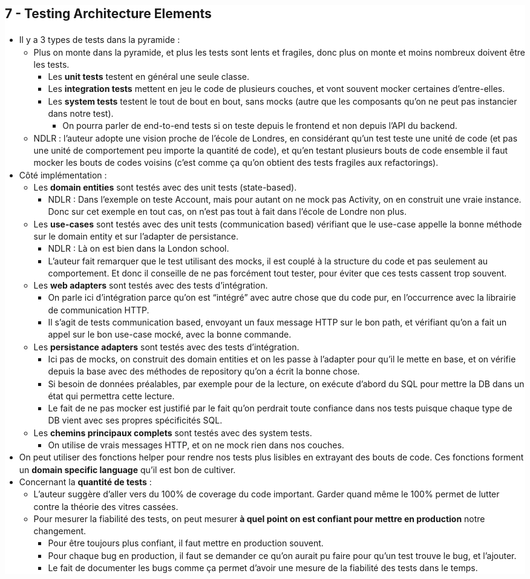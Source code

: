 ## 7 - Testing Architecture Elements

- Il y a 3 types de tests dans la pyramide :
  - Plus on monte dans la pyramide, et plus les tests sont lents et fragiles, donc plus on monte et moins nombreux doivent être les tests.
    - Les **unit tests** testent en général une seule classe.
    - Les **integration tests** mettent en jeu le code de plusieurs couches, et vont souvent mocker certaines d’entre-elles.
    - Les **system tests** testent le tout de bout en bout, sans mocks (autre que les composants qu’on ne peut pas instancier dans notre test).
      - On pourra parler de end-to-end tests si on teste depuis le frontend et non depuis l’API du backend.
  - NDLR : l’auteur adopte une vision proche de l’école de Londres, en considérant qu’un test teste une unité de code (et pas une unité de comportement peu importe la quantité de code), et qu’en testant plusieurs bouts de code ensemble il faut mocker les bouts de codes voisins (c’est comme ça qu’on obtient des tests fragiles aux refactorings).
- Côté implémentation :
  - Les **domain entities** sont testés avec des unit tests (state-based).
    - NDLR : Dans l’exemple on teste Account, mais pour autant on ne mock pas Activity, on en construit une vraie instance. Donc sur cet exemple en tout cas, on n’est pas tout à fait dans l’école de Londre non plus.
  - Les **use-cases** sont testés avec des unit tests (communication based) vérifiant que le use-case appelle la bonne méthode sur le domain entity et sur l’adapter de persistance.
    - NDLR : Là on est bien dans la London school.
    - L’auteur fait remarquer que le test utilisant des mocks, il est couplé à la structure du code et pas seulement au comportement. Et donc il conseille de ne pas forcément tout tester, pour éviter que ces tests cassent trop souvent.
  - Les **web adapters** sont testés avec des tests d’intégration.
    - On parle ici d’intégration parce qu’on est “intégré” avec autre chose que du code pur, en l’occurrence avec la librairie de communication HTTP.
    - Il s’agit de tests communication based, envoyant un faux message HTTP sur le bon path, et vérifiant qu’on a fait un appel sur le bon use-case mocké, avec la bonne commande.
  - Les **persistance adapters** sont testés avec des tests d’intégration.
    - Ici pas de mocks, on construit des domain entities et on les passe à l’adapter pour qu’il le mette en base, et on vérifie depuis la base avec des méthodes de repository qu’on a écrit la bonne chose.
    - Si besoin de données préalables, par exemple pour de la lecture, on exécute d’abord du SQL pour mettre la DB dans un état qui permettra cette lecture.
    - Le fait de ne pas mocker est justifié par le fait qu’on perdrait toute confiance dans nos tests puisque chaque type de DB vient avec ses propres spécificités SQL.
  - Les **chemins principaux complets** sont testés avec des system tests.
    - On utilise de vrais messages HTTP, et on ne mock rien dans nos couches.
- On peut utiliser des fonctions helper pour rendre nos tests plus lisibles en extrayant des bouts de code. Ces fonctions forment un **domain specific language** qu’il est bon de cultiver.
- Concernant la **quantité de tests** :
  - L’auteur suggère d’aller vers du 100% de coverage du code important. Garder quand même le 100% permet de lutter contre la théorie des vitres cassées.
  - Pour mesurer la fiabilité des tests, on peut mesurer **à quel point on est confiant pour mettre en production** notre changement.
    - Pour être toujours plus confiant, il faut mettre en production souvent.
    - Pour chaque bug en production, il faut se demander ce qu’on aurait pu faire pour qu’un test trouve le bug, et l’ajouter.
    - Le fait de documenter les bugs comme ça permet d’avoir une mesure de la fiabilité des tests dans le temps.

